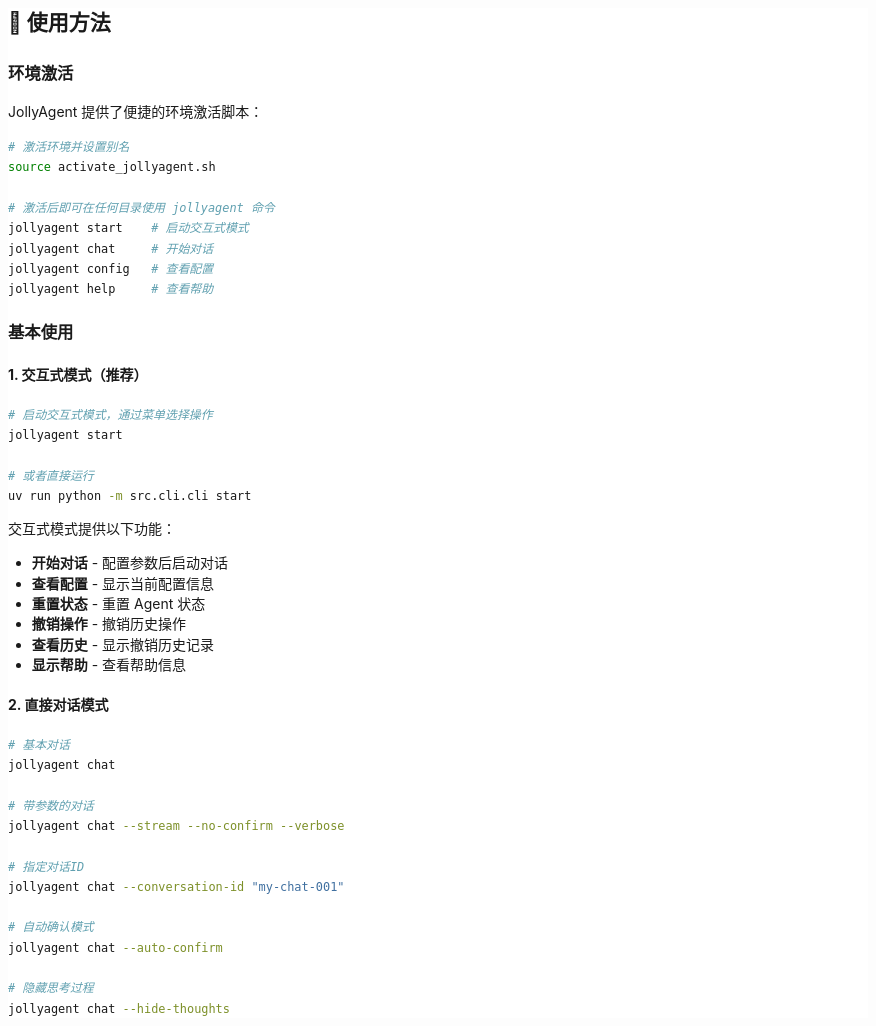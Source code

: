 ## 🎯 使用方法

### 环境激活

JollyAgent 提供了便捷的环境激活脚本：

```bash
# 激活环境并设置别名
source activate_jollyagent.sh

# 激活后即可在任何目录使用 jollyagent 命令
jollyagent start    # 启动交互式模式
jollyagent chat     # 开始对话
jollyagent config   # 查看配置
jollyagent help     # 查看帮助
```

### 基本使用

#### 1. 交互式模式（推荐）

```bash
# 启动交互式模式，通过菜单选择操作
jollyagent start

# 或者直接运行
uv run python -m src.cli.cli start
```

交互式模式提供以下功能：

- **开始对话** - 配置参数后启动对话
- **查看配置** - 显示当前配置信息
- **重置状态** - 重置 Agent 状态
- **撤销操作** - 撤销历史操作
- **查看历史** - 显示撤销历史记录
- **显示帮助** - 查看帮助信息

#### 2. 直接对话模式

```bash
# 基本对话
jollyagent chat

# 带参数的对话
jollyagent chat --stream --no-confirm --verbose

# 指定对话ID
jollyagent chat --conversation-id "my-chat-001"

# 自动确认模式
jollyagent chat --auto-confirm

# 隐藏思考过程
jollyagent chat --hide-thoughts
```
